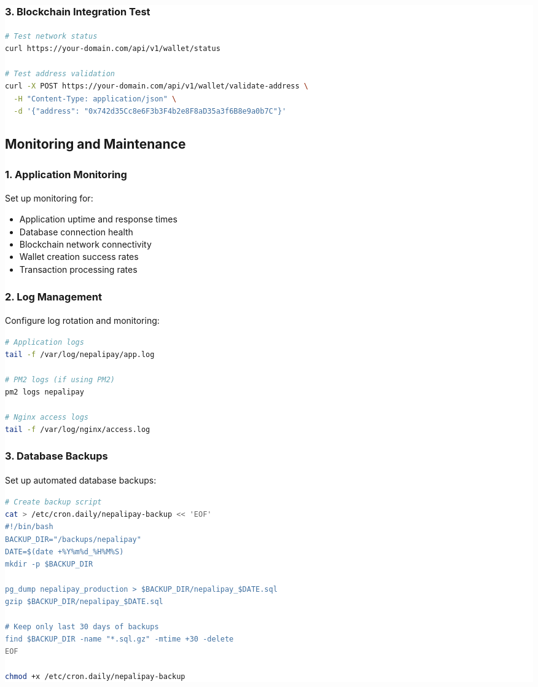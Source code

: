 ### 3. Blockchain Integration Test

```bash
# Test network status
curl https://your-domain.com/api/v1/wallet/status

# Test address validation
curl -X POST https://your-domain.com/api/v1/wallet/validate-address \
  -H "Content-Type: application/json" \
  -d '{"address": "0x742d35Cc8e6F3b3F4b2e8F8aD35a3f6B8e9a0b7C"}'
```

## Monitoring and Maintenance

### 1. Application Monitoring

Set up monitoring for:
- Application uptime and response times
- Database connection health
- Blockchain network connectivity
- Wallet creation success rates
- Transaction processing rates

### 2. Log Management

Configure log rotation and monitoring:

```bash
# Application logs
tail -f /var/log/nepalipay/app.log

# PM2 logs (if using PM2)
pm2 logs nepalipay

# Nginx access logs
tail -f /var/log/nginx/access.log
```

### 3. Database Backups

Set up automated database backups:

```bash
# Create backup script
cat > /etc/cron.daily/nepalipay-backup << 'EOF'
#!/bin/bash
BACKUP_DIR="/backups/nepalipay"
DATE=$(date +%Y%m%d_%H%M%S)
mkdir -p $BACKUP_DIR

pg_dump nepalipay_production > $BACKUP_DIR/nepalipay_$DATE.sql
gzip $BACKUP_DIR/nepalipay_$DATE.sql

# Keep only last 30 days of backups
find $BACKUP_DIR -name "*.sql.gz" -mtime +30 -delete
EOF

chmod +x /etc/cron.daily/nepalipay-backup
```
